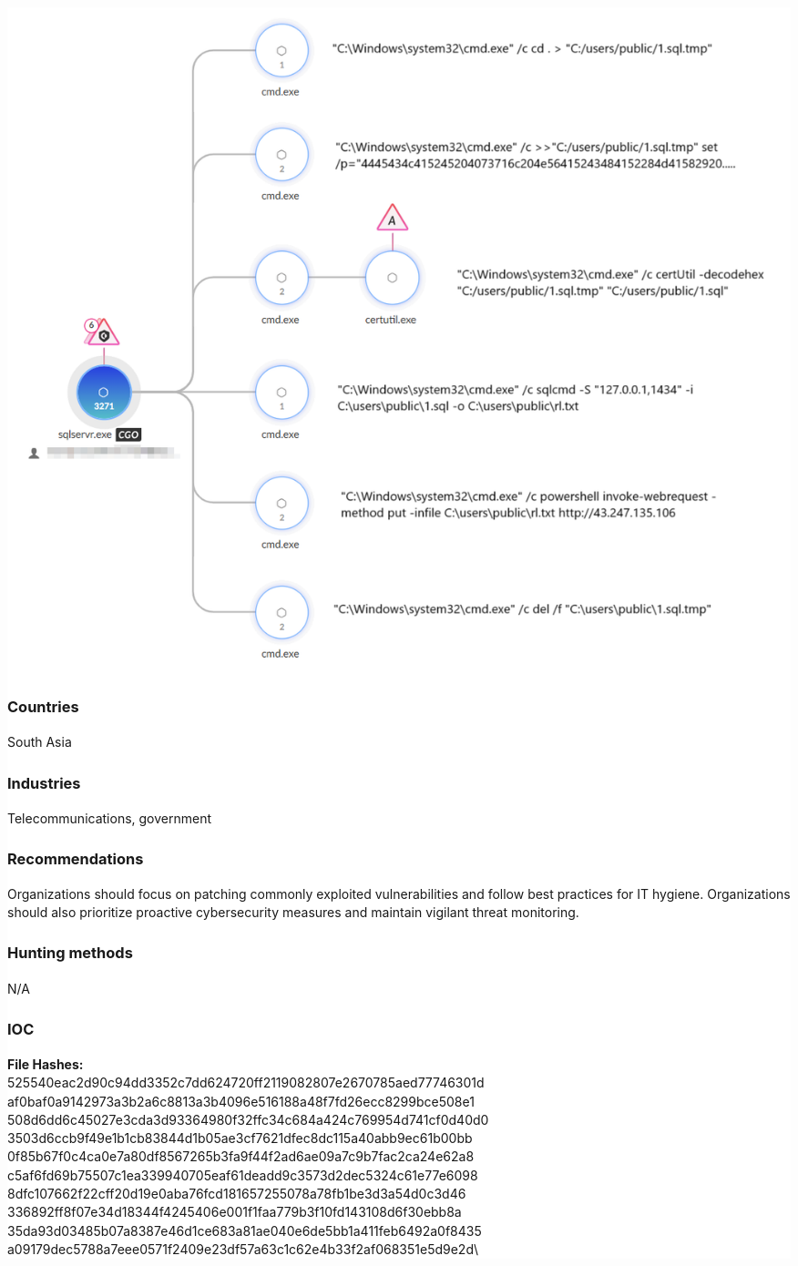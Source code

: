 ![alt text](<images/The Feed 2025-01-31_6.png>)

### Countries
South Asia
### Industries
Telecommunications, government
### Recommendations
Organizations should focus on patching commonly exploited vulnerabilities and follow best practices for IT hygiene. Organizations should also prioritize proactive cybersecurity measures and maintain vigilant threat monitoring.
### Hunting methods
N/A
### IOC
**File Hashes:** \
525540eac2d90c94dd3352c7dd624720ff2119082807e2670785aed77746301d\
af0baf0a9142973a3b2a6c8813a3b4096e516188a48f7fd26ecc8299bce508e1\
508d6dd6c45027e3cda3d93364980f32ffc34c684a424c769954d741cf0d40d0\
3503d6ccb9f49e1b1cb83844d1b05ae3cf7621dfec8dc115a40abb9ec61b00bb\
0f85b67f0c4ca0e7a80df8567265b3fa9f44f2ad6ae09a7c9b7fac2ca24e62a8\
c5af6fd69b75507c1ea339940705eaf61deadd9c3573d2dec5324c61e77e6098\
8dfc107662f22cff20d19e0aba76fcd181657255078a78fb1be3d3a54d0c3d46\
336892ff8f07e34d18344f4245406e001f1faa779b3f10fd143108d6f30ebb8a\
35da93d03485b07a8387e46d1ce683a81ae040e6de5bb1a411feb6492a0f8435\
a09179dec5788a7eee0571f2409e23df57a63c1c62e4b33f2af068351e5d9e2d\